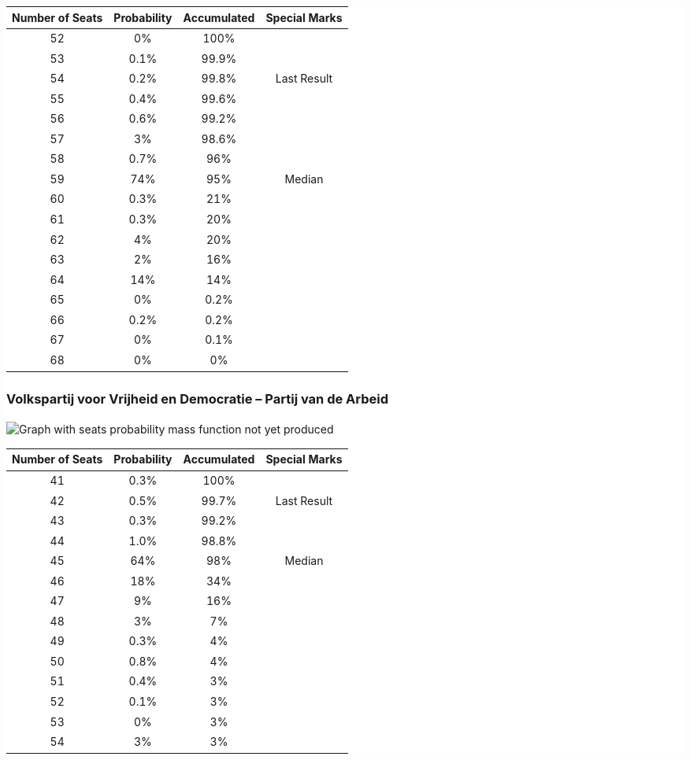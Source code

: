 | Number of Seats | Probability | Accumulated | Special Marks |
|:---------------:|:-----------:|:-----------:|:-------------:|
| 52 | 0% | 100% |  |
| 53 | 0.1% | 99.9% |  |
| 54 | 0.2% | 99.8% | Last Result |
| 55 | 0.4% | 99.6% |  |
| 56 | 0.6% | 99.2% |  |
| 57 | 3% | 98.6% |  |
| 58 | 0.7% | 96% |  |
| 59 | 74% | 95% | Median |
| 60 | 0.3% | 21% |  |
| 61 | 0.3% | 20% |  |
| 62 | 4% | 20% |  |
| 63 | 2% | 16% |  |
| 64 | 14% | 14% |  |
| 65 | 0% | 0.2% |  |
| 66 | 0.2% | 0.2% |  |
| 67 | 0% | 0.1% |  |
| 68 | 0% | 0% |  |

### Volkspartij voor Vrijheid en Democratie – Partij van de Arbeid

![Graph with seats probability mass function not yet produced](2019-10-28-Ipsos-coalitions-seats-pmf-vvd–pvda.png "Seats Probability Mass Function")

| Number of Seats | Probability | Accumulated | Special Marks |
|:---------------:|:-----------:|:-----------:|:-------------:|
| 41 | 0.3% | 100% |  |
| 42 | 0.5% | 99.7% | Last Result |
| 43 | 0.3% | 99.2% |  |
| 44 | 1.0% | 98.8% |  |
| 45 | 64% | 98% | Median |
| 46 | 18% | 34% |  |
| 47 | 9% | 16% |  |
| 48 | 3% | 7% |  |
| 49 | 0.3% | 4% |  |
| 50 | 0.8% | 4% |  |
| 51 | 0.4% | 3% |  |
| 52 | 0.1% | 3% |  |
| 53 | 0% | 3% |  |
| 54 | 3% | 3% |  |
